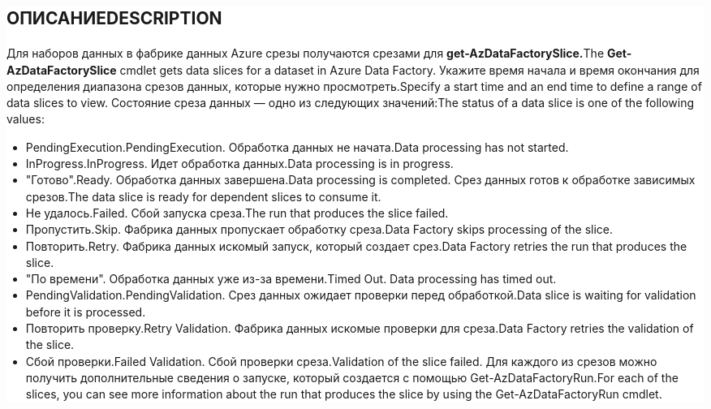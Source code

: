 ## <span data-ttu-id="28405-107">ОПИСАНИЕ</span><span class="sxs-lookup"><span data-stu-id="28405-107">DESCRIPTION</span></span>
<span data-ttu-id="28405-108">Для наборов данных в фабрике данных Azure срезы получаются срезами для **get-AzDataFactorySlice.**</span><span class="sxs-lookup"><span data-stu-id="28405-108">The **Get-AzDataFactorySlice** cmdlet gets data slices for a dataset in Azure Data Factory.</span></span>
<span data-ttu-id="28405-109">Укажите время начала и время окончания для определения диапазона срезов данных, которые нужно просмотреть.</span><span class="sxs-lookup"><span data-stu-id="28405-109">Specify a start time and an end time to define a range of data slices to view.</span></span>
<span data-ttu-id="28405-110">Состояние среза данных — одно из следующих значений:</span><span class="sxs-lookup"><span data-stu-id="28405-110">The status of a data slice is one of the following values:</span></span> 
- <span data-ttu-id="28405-111">PendingExecution.</span><span class="sxs-lookup"><span data-stu-id="28405-111">PendingExecution.</span></span>
<span data-ttu-id="28405-112">Обработка данных не начата.</span><span class="sxs-lookup"><span data-stu-id="28405-112">Data processing has not started.</span></span> 
- <span data-ttu-id="28405-113">InProgress.</span><span class="sxs-lookup"><span data-stu-id="28405-113">InProgress.</span></span>
<span data-ttu-id="28405-114">Идет обработка данных.</span><span class="sxs-lookup"><span data-stu-id="28405-114">Data processing is in progress.</span></span> 
- <span data-ttu-id="28405-115">"Готово".</span><span class="sxs-lookup"><span data-stu-id="28405-115">Ready.</span></span>
<span data-ttu-id="28405-116">Обработка данных завершена.</span><span class="sxs-lookup"><span data-stu-id="28405-116">Data processing is completed.</span></span>
<span data-ttu-id="28405-117">Срез данных готов к обработке зависимых срезов.</span><span class="sxs-lookup"><span data-stu-id="28405-117">The data slice is ready for dependent slices to consume it.</span></span> 
- <span data-ttu-id="28405-118">Не удалось.</span><span class="sxs-lookup"><span data-stu-id="28405-118">Failed.</span></span>
<span data-ttu-id="28405-119">Сбой запуска среза.</span><span class="sxs-lookup"><span data-stu-id="28405-119">The run that produces the slice failed.</span></span> 
- <span data-ttu-id="28405-120">Пропустить.</span><span class="sxs-lookup"><span data-stu-id="28405-120">Skip.</span></span>
<span data-ttu-id="28405-121">Фабрика данных пропускает обработку среза.</span><span class="sxs-lookup"><span data-stu-id="28405-121">Data Factory skips processing of the slice.</span></span> 
- <span data-ttu-id="28405-122">Повторить.</span><span class="sxs-lookup"><span data-stu-id="28405-122">Retry.</span></span>
<span data-ttu-id="28405-123">Фабрика данных искомый запуск, который создает срез.</span><span class="sxs-lookup"><span data-stu-id="28405-123">Data Factory retries the run that produces the slice.</span></span> 
- <span data-ttu-id="28405-124">"По времени". Обработка данных уже из-за времени.</span><span class="sxs-lookup"><span data-stu-id="28405-124">Timed Out. Data processing has timed out.</span></span> 
- <span data-ttu-id="28405-125">PendingValidation.</span><span class="sxs-lookup"><span data-stu-id="28405-125">PendingValidation.</span></span>
<span data-ttu-id="28405-126">Срез данных ожидает проверки перед обработкой.</span><span class="sxs-lookup"><span data-stu-id="28405-126">Data slice is waiting for validation before it is processed.</span></span> 
- <span data-ttu-id="28405-127">Повторить проверку.</span><span class="sxs-lookup"><span data-stu-id="28405-127">Retry Validation.</span></span>
<span data-ttu-id="28405-128">Фабрика данных искомые проверки для среза.</span><span class="sxs-lookup"><span data-stu-id="28405-128">Data Factory retries the validation of the slice.</span></span> 
- <span data-ttu-id="28405-129">Сбой проверки.</span><span class="sxs-lookup"><span data-stu-id="28405-129">Failed Validation.</span></span>
<span data-ttu-id="28405-130">Сбой проверки среза.</span><span class="sxs-lookup"><span data-stu-id="28405-130">Validation of the slice failed.</span></span>
<span data-ttu-id="28405-131">Для каждого из срезов можно получить дополнительные сведения о запуске, который создается с помощью Get-AzDataFactoryRun.</span><span class="sxs-lookup"><span data-stu-id="28405-131">For each of the slices, you can see more information about the run that produces the slice by using the Get-AzDataFactoryRun cmdlet.</span></span>
